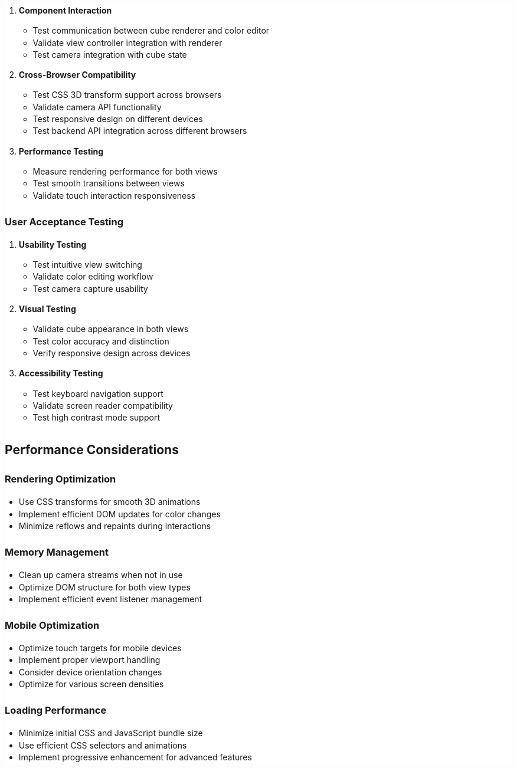 1. **Component Interaction**
   - Test communication between cube renderer and color editor
   - Validate view controller integration with renderer
   - Test camera integration with cube state

2. **Cross-Browser Compatibility**
   - Test CSS 3D transform support across browsers
   - Validate camera API functionality
   - Test responsive design on different devices
   - Test backend API integration across different browsers

3. **Performance Testing**
   - Measure rendering performance for both views
   - Test smooth transitions between views
   - Validate touch interaction responsiveness

### User Acceptance Testing

1. **Usability Testing**
   - Test intuitive view switching
   - Validate color editing workflow
   - Test camera capture usability

2. **Visual Testing**
   - Validate cube appearance in both views
   - Test color accuracy and distinction
   - Verify responsive design across devices

3. **Accessibility Testing**
   - Test keyboard navigation support
   - Validate screen reader compatibility
   - Test high contrast mode support

## Performance Considerations

### Rendering Optimization

- Use CSS transforms for smooth 3D animations
- Implement efficient DOM updates for color changes
- Minimize reflows and repaints during interactions

### Memory Management

- Clean up camera streams when not in use
- Optimize DOM structure for both view types
- Implement efficient event listener management

### Mobile Optimization

- Optimize touch targets for mobile devices
- Implement proper viewport handling
- Consider device orientation changes
- Optimize for various screen densities

### Loading Performance

- Minimize initial CSS and JavaScript bundle size
- Use efficient CSS selectors and animations
- Implement progressive enhancement for advanced features